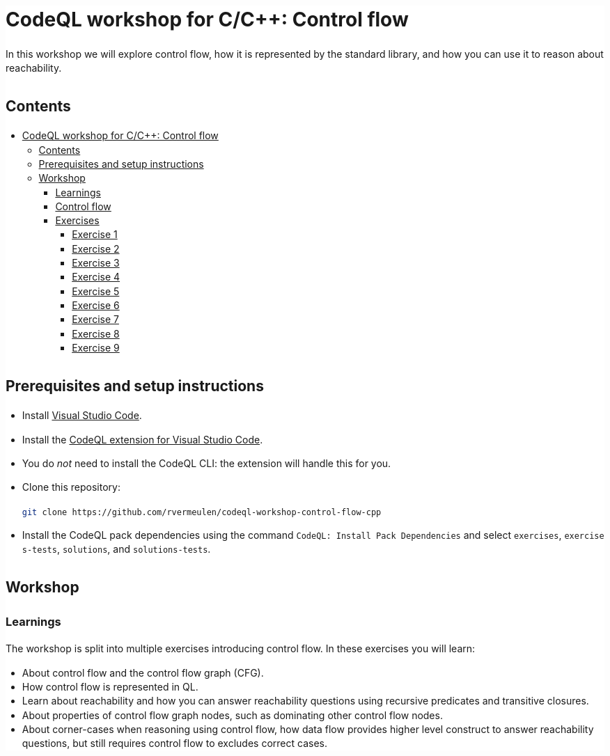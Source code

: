 # CodeQL workshop for C/C++: Control flow

In this workshop we will explore control flow, how it is represented by the standard library, and how you can use it to reason about reachability.

## Contents

- [CodeQL workshop for C/C++: Control flow](#codeql-workshop-for-cc-control-flow)
  - [Contents](#contents)
  - [Prerequisites and setup instructions](#prerequisites-and-setup-instructions)
  - [Workshop](#workshop)
    - [Learnings](#learnings)
    - [Control flow](#control-flow)
    - [Exercises](#exercises)
      - [Exercise 1](#exercise-1)
      - [Exercise 2](#exercise-2)
      - [Exercise 3](#exercise-3)
      - [Exercise 4](#exercise-4)
      - [Exercise 5](#exercise-5)
      - [Exercise 6](#exercise-6)
      - [Exercise 7](#exercise-7)
      - [Exercise 8](#exercise-8)
      - [Exercise 9](#exercise-9)

## Prerequisites and setup instructions

- Install [Visual Studio Code](https://code.visualstudio.com/).
- Install the [CodeQL extension for Visual Studio Code](https://codeql.github.com/docs/codeql-for-visual-studio-code/setting-up-codeql-in-visual-studio-code/).
- You do _not_ need to install the CodeQL CLI: the extension will handle this for you.
- Clone this repository:

  ```bash
  git clone https://github.com/rvermeulen/codeql-workshop-control-flow-cpp
  ```

- Install the CodeQL pack dependencies using the command `CodeQL: Install Pack Dependencies` and select `exercises`, `exercises-tests`, `solutions`, and `solutions-tests`.

## Workshop

### Learnings

The workshop is split into multiple exercises introducing control flow.
In these exercises you will learn:

- About control flow and the control flow graph (CFG).
- How control flow is represented in QL.
- Learn about reachability and how you can answer reachability questions using recursive predicates and transitive closures.
- About properties of control flow graph nodes, such as dominating other control flow nodes.
- About corner-cases when reasoning using control flow, how data flow provides higher level construct to answer reachability questions, but still requires control flow to excludes correct cases.
